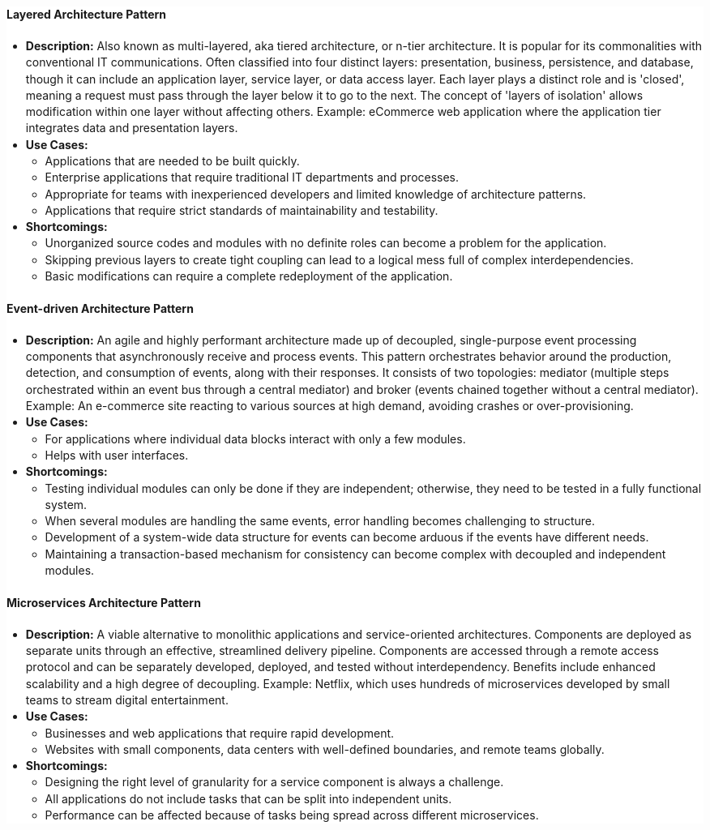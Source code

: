 #### Layered Architecture Pattern
*   **Description:** Also known as multi-layered, aka tiered architecture, or n-tier architecture. It is popular for its commonalities with conventional IT communications. Often classified into four distinct layers: presentation, business, persistence, and database, though it can include an application layer, service layer, or data access layer. Each layer plays a distinct role and is 'closed', meaning a request must pass through the layer below it to go to the next. The concept of 'layers of isolation' allows modification within one layer without affecting others. Example: eCommerce web application where the application tier integrates data and presentation layers.
*   **Use Cases:**
    *   Applications that are needed to be built quickly.
    *   Enterprise applications that require traditional IT departments and processes.
    *   Appropriate for teams with inexperienced developers and limited knowledge of architecture patterns.
    *   Applications that require strict standards of maintainability and testability.
*   **Shortcomings:**
    *   Unorganized source codes and modules with no definite roles can become a problem for the application.
    *   Skipping previous layers to create tight coupling can lead to a logical mess full of complex interdependencies.
    *   Basic modifications can require a complete redeployment of the application.

#### Event-driven Architecture Pattern
*   **Description:** An agile and highly performant architecture made up of decoupled, single-purpose event processing components that asynchronously receive and process events. This pattern orchestrates behavior around the production, detection, and consumption of events, along with their responses. It consists of two topologies: mediator (multiple steps orchestrated within an event bus through a central mediator) and broker (events chained together without a central mediator). Example: An e-commerce site reacting to various sources at high demand, avoiding crashes or over-provisioning.
*   **Use Cases:**
    *   For applications where individual data blocks interact with only a few modules.
    *   Helps with user interfaces.
*   **Shortcomings:**
    *   Testing individual modules can only be done if they are independent; otherwise, they need to be tested in a fully functional system.
    *   When several modules are handling the same events, error handling becomes challenging to structure.
    *   Development of a system-wide data structure for events can become arduous if the events have different needs.
    *   Maintaining a transaction-based mechanism for consistency can become complex with decoupled and independent modules.

#### Microservices Architecture Pattern
*   **Description:** A viable alternative to monolithic applications and service-oriented architectures. Components are deployed as separate units through an effective, streamlined delivery pipeline. Components are accessed through a remote access protocol and can be separately developed, deployed, and tested without interdependency. Benefits include enhanced scalability and a high degree of decoupling. Example: Netflix, which uses hundreds of microservices developed by small teams to stream digital entertainment.
*   **Use Cases:**
    *   Businesses and web applications that require rapid development.
    *   Websites with small components, data centers with well-defined boundaries, and remote teams globally.
*   **Shortcomings:**
    *   Designing the right level of granularity for a service component is always a challenge.
    *   All applications do not include tasks that can be split into independent units.
    *   Performance can be affected because of tasks being spread across different microservices.
